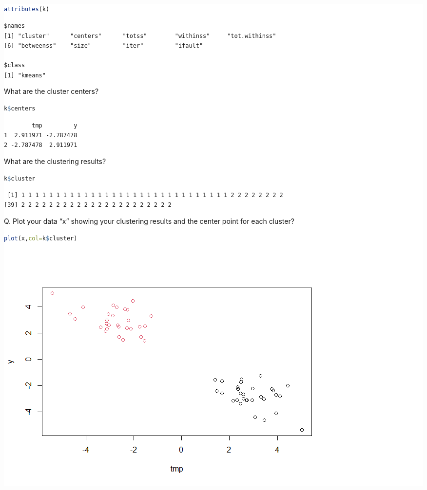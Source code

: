 ``` r
attributes(k)
```

    $names
    [1] "cluster"      "centers"      "totss"        "withinss"     "tot.withinss"
    [6] "betweenss"    "size"         "iter"         "ifault"      

    $class
    [1] "kmeans"

What are the cluster centers?

``` r
k$centers
```

            tmp         y
    1  2.911971 -2.787478
    2 -2.787478  2.911971

What are the clustering results?

``` r
k$cluster
```

     [1] 1 1 1 1 1 1 1 1 1 1 1 1 1 1 1 1 1 1 1 1 1 1 1 1 1 1 1 1 1 1 2 2 2 2 2 2 2 2
    [39] 2 2 2 2 2 2 2 2 2 2 2 2 2 2 2 2 2 2 2 2 2 2

Q. Plot your data “x” showing your clustering results and the center
point for each cluster?

``` r
plot(x,col=k$cluster)
```

![](Class07_files/figure-commonmark/unnamed-chunk-9-1.png)
